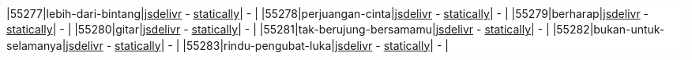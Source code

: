 |55277|lebih-dari-bintang|[jsdelivr](https://cdn.jsdelivr.net/gh/dbchord/c5-3-6/55001-60000/55001-55500/lebih-dari-bintang.webp) - [statically](https://cdn.statically.io/gh/dbchord/c5-3-6/i/55001-60000/55001-55500/lebih-dari-bintang.webp)| - |
|55278|perjuangan-cinta|[jsdelivr](https://cdn.jsdelivr.net/gh/dbchord/c5-3-6/55001-60000/55001-55500/perjuangan-cinta.webp) - [statically](https://cdn.statically.io/gh/dbchord/c5-3-6/i/55001-60000/55001-55500/perjuangan-cinta.webp)| - |
|55279|berharap|[jsdelivr](https://cdn.jsdelivr.net/gh/dbchord/c5-3-6/55001-60000/55001-55500/berharap.webp) - [statically](https://cdn.statically.io/gh/dbchord/c5-3-6/i/55001-60000/55001-55500/berharap.webp)| - |
|55280|gitar|[jsdelivr](https://cdn.jsdelivr.net/gh/dbchord/c5-3-6/55001-60000/55001-55500/gitar.webp) - [statically](https://cdn.statically.io/gh/dbchord/c5-3-6/i/55001-60000/55001-55500/gitar.webp)| - |
|55281|tak-berujung-bersamamu|[jsdelivr](https://cdn.jsdelivr.net/gh/dbchord/c5-3-6/55001-60000/55001-55500/tak-berujung-bersamamu.webp) - [statically](https://cdn.statically.io/gh/dbchord/c5-3-6/i/55001-60000/55001-55500/tak-berujung-bersamamu.webp)| - |
|55282|bukan-untuk-selamanya|[jsdelivr](https://cdn.jsdelivr.net/gh/dbchord/c5-3-6/55001-60000/55001-55500/bukan-untuk-selamanya.webp) - [statically](https://cdn.statically.io/gh/dbchord/c5-3-6/i/55001-60000/55001-55500/bukan-untuk-selamanya.webp)| - |
|55283|rindu-pengubat-luka|[jsdelivr](https://cdn.jsdelivr.net/gh/dbchord/c5-3-6/55001-60000/55001-55500/rindu-pengubat-luka.webp) - [statically](https://cdn.statically.io/gh/dbchord/c5-3-6/i/55001-60000/55001-55500/rindu-pengubat-luka.webp)| - |
